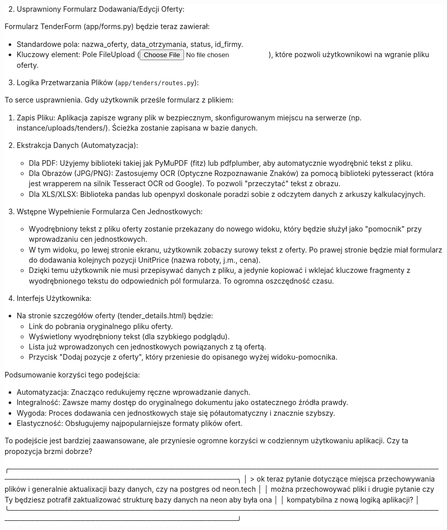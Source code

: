   2. Usprawniony Formularz Dodawania/Edycji Oferty:

  Formularz TenderForm (app/forms.py) będzie teraz zawierał:

   - Standardowe pola: nazwa_oferty, data_otrzymania, status, id_firmy.
   - Kluczowy element: Pole FileUpload (<input type="file">), które pozwoli użytkownikowi na wgranie pliku oferty.

  3. Logika Przetwarzania Plików (`app/tenders/routes.py`):

  To serce usprawnienia. Gdy użytkownik prześle formularz z plikiem:

   1. Zapis Pliku: Aplikacja zapisze wgrany plik w bezpiecznym, skonfigurowanym miejscu na serwerze (np. instance/uploads/tenders/).
      Ścieżka zostanie zapisana w bazie danych.
   2. Ekstrakcja Danych (Automatyzacja):
       - Dla PDF: Użyjemy biblioteki takiej jak PyMuPDF (fitz) lub pdfplumber, aby automatycznie wyodrębnić tekst z pliku.
       - Dla Obrazów (JPG/PNG): Zastosujemy OCR (Optyczne Rozpoznawanie Znaków) za pomocą biblioteki pytesseract (która jest wrapperem
         na silnik Tesseract OCR od Google). To pozwoli "przeczytać" tekst z obrazu.
       - Dla XLS/XLSX: Biblioteka pandas lub openpyxl doskonale poradzi sobie z odczytem danych z arkuszy kalkulacyjnych.
   3. Wstępne Wypełnienie Formularza Cen Jednostkowych:
       - Wyodrębniony tekst z pliku oferty zostanie przekazany do nowego widoku, który będzie służył jako "pomocnik" przy wprowadzaniu
         cen jednostkowych.
       - W tym widoku, po lewej stronie ekranu, użytkownik zobaczy surowy tekst z oferty. Po prawej stronie będzie miał formularz do
         dodawania kolejnych pozycji UnitPrice (nazwa roboty, j.m., cena).
       - Dzięki temu użytkownik nie musi przepisywać danych z pliku, a jedynie kopiować i wklejać kluczowe fragmenty z wyodrębnionego
         tekstu do odpowiednich pól formularza. To ogromna oszczędność czasu.

  4. Interfejs Użytkownika:

   - Na stronie szczegółów oferty (tender_details.html) będzie:
       - Link do pobrania oryginalnego pliku oferty.
       - Wyświetlony wyodrębniony tekst (dla szybkiego podglądu).
       - Lista już wprowadzonych cen jednostkowych powiązanych z tą ofertą.
       - Przycisk "Dodaj pozycje z oferty", który przeniesie do opisanego wyżej widoku-pomocnika.

  Podsumowanie korzyści tego podejścia:

   - Automatyzacja: Znacząco redukujemy ręczne wprowadzanie danych.
   - Integralność: Zawsze mamy dostęp do oryginalnego dokumentu jako ostatecznego źródła prawdy.
   - Wygoda: Proces dodawania cen jednostkowych staje się półautomatyczny i znacznie szybszy.
   - Elastyczność: Obsługujemy najpopularniejsze formaty plików ofert.

  To podejście jest bardziej zaawansowane, ale przyniesie ogromne korzyści w codziennym użytkowaniu aplikacji. Czy ta propozycja brzmi
  dobrze?

╭───────────────────────────────────────────────────────────────────────────────────────────────────────────────────────────────────╮
│  > ok teraz pytanie dotyczące miejsca przechowywania plików i generalnie aktualixacji bazy danych, czy na postgres od neon.tech   │
│    można przechowoywać pliki i drugie pytanie czy Ty będziesz potrafił zaktualizować strukturę bazy danych na neon aby była ona   │
│    kompatybilna z nową logiką aplikacji?                                                                                          │
╰───────────────────────────────────────────────────────────────────────────────────────────────────────────────────────────────────╯
